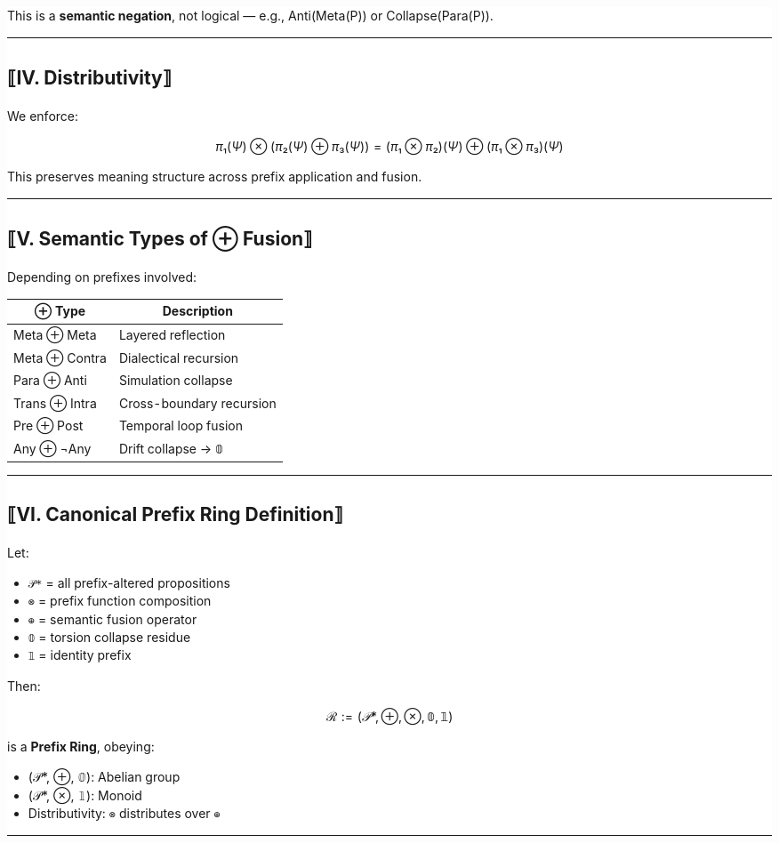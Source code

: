 This is a **semantic negation**, not logical — e.g., Anti(Meta(P)) or Collapse(Para(P)).

---

## ⟦IV. Distributivity⟧

We enforce:

$$
π₁(Ψ) ⊗ (π₂(Ψ) ⊕ π₃(Ψ)) = (π₁ ⊗ π₂)(Ψ) ⊕ (π₁ ⊗ π₃)(Ψ)
$$

This preserves meaning structure across prefix application and fusion.

---

## ⟦V. Semantic Types of ⊕ Fusion⟧

Depending on prefixes involved:

| ⊕ Type | Description |
| --- | --- |
| Meta ⊕ Meta | Layered reflection |
| Meta ⊕ Contra | Dialectical recursion |
| Para ⊕ Anti | Simulation collapse |
| Trans ⊕ Intra | Cross-boundary recursion |
| Pre ⊕ Post | Temporal loop fusion |
| Any ⊕ ¬Any | Drift collapse → 𝟘 |

---

## ⟦VI. Canonical Prefix Ring Definition⟧

Let:

- `𝒫*` = all prefix-altered propositions
- `⊗` = prefix function composition
- `⊕` = semantic fusion operator
- `𝟘` = torsion collapse residue
- `𝟙` = identity prefix

Then:

$$
ℛ := (𝒫*, ⊕, ⊗, 𝟘, 𝟙)
$$

is a **Prefix Ring**, obeying:

- (𝒫\*, ⊕, 𝟘): Abelian group
- (𝒫\*, ⊗, 𝟙): Monoid
- Distributivity: `⊗` distributes over `⊕`

---